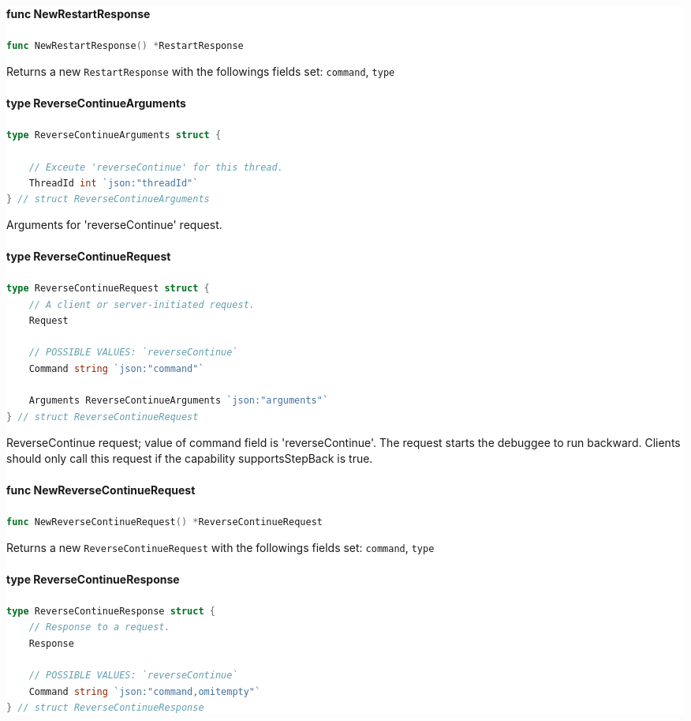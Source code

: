 #### func  NewRestartResponse

```go
func NewRestartResponse() *RestartResponse
```
Returns a new `RestartResponse` with the followings fields set: `command`,
`type`

#### type ReverseContinueArguments

```go
type ReverseContinueArguments struct {

	// Exceute 'reverseContinue' for this thread.
	ThreadId int `json:"threadId"`
} // struct ReverseContinueArguments

```

Arguments for 'reverseContinue' request.

#### type ReverseContinueRequest

```go
type ReverseContinueRequest struct {
	// A client or server-initiated request.
	Request

	// POSSIBLE VALUES: `reverseContinue`
	Command string `json:"command"`

	Arguments ReverseContinueArguments `json:"arguments"`
} // struct ReverseContinueRequest

```

ReverseContinue request; value of command field is 'reverseContinue'. The
request starts the debuggee to run backward. Clients should only call this
request if the capability supportsStepBack is true.

#### func  NewReverseContinueRequest

```go
func NewReverseContinueRequest() *ReverseContinueRequest
```
Returns a new `ReverseContinueRequest` with the followings fields set:
`command`, `type`

#### type ReverseContinueResponse

```go
type ReverseContinueResponse struct {
	// Response to a request.
	Response

	// POSSIBLE VALUES: `reverseContinue`
	Command string `json:"command,omitempty"`
} // struct ReverseContinueResponse

```
